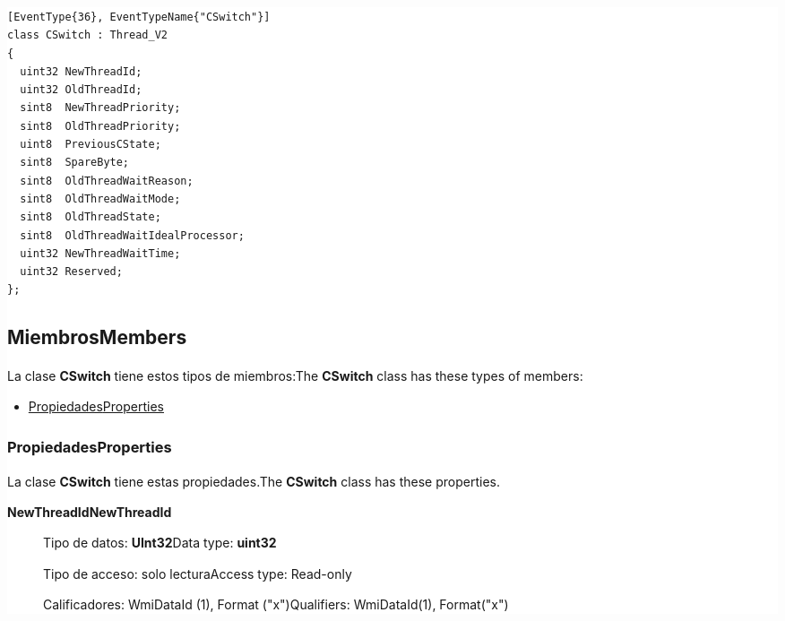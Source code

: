 ``` syntax
[EventType{36}, EventTypeName{"CSwitch"}]
class CSwitch : Thread_V2
{
  uint32 NewThreadId;
  uint32 OldThreadId;
  sint8  NewThreadPriority;
  sint8  OldThreadPriority;
  uint8  PreviousCState;
  sint8  SpareByte;
  sint8  OldThreadWaitReason;
  sint8  OldThreadWaitMode;
  sint8  OldThreadState;
  sint8  OldThreadWaitIdealProcessor;
  uint32 NewThreadWaitTime;
  uint32 Reserved;
};
```

## <a name="members"></a><span data-ttu-id="27c5e-108">Miembros</span><span class="sxs-lookup"><span data-stu-id="27c5e-108">Members</span></span>

<span data-ttu-id="27c5e-109">La clase **CSwitch** tiene estos tipos de miembros:</span><span class="sxs-lookup"><span data-stu-id="27c5e-109">The **CSwitch** class has these types of members:</span></span>

-   [<span data-ttu-id="27c5e-110">Propiedades</span><span class="sxs-lookup"><span data-stu-id="27c5e-110">Properties</span></span>](#properties)

### <a name="properties"></a><span data-ttu-id="27c5e-111">Propiedades</span><span class="sxs-lookup"><span data-stu-id="27c5e-111">Properties</span></span>

<span data-ttu-id="27c5e-112">La clase **CSwitch** tiene estas propiedades.</span><span class="sxs-lookup"><span data-stu-id="27c5e-112">The **CSwitch** class has these properties.</span></span>

<dl> <dt>

<span data-ttu-id="27c5e-113">**NewThreadId**</span><span class="sxs-lookup"><span data-stu-id="27c5e-113">**NewThreadId**</span></span>
</dt> <dd> <dl> <dt>

<span data-ttu-id="27c5e-114">Tipo de datos: **UInt32**</span><span class="sxs-lookup"><span data-stu-id="27c5e-114">Data type: **uint32**</span></span>
</dt> <dt>

<span data-ttu-id="27c5e-115">Tipo de acceso: solo lectura</span><span class="sxs-lookup"><span data-stu-id="27c5e-115">Access type: Read-only</span></span>
</dt> <dt>

<span data-ttu-id="27c5e-116">Calificadores: WmiDataId (1), Format ("x")</span><span class="sxs-lookup"><span data-stu-id="27c5e-116">Qualifiers: WmiDataId(1), Format("x")</span></span>
</dt> </dl>

